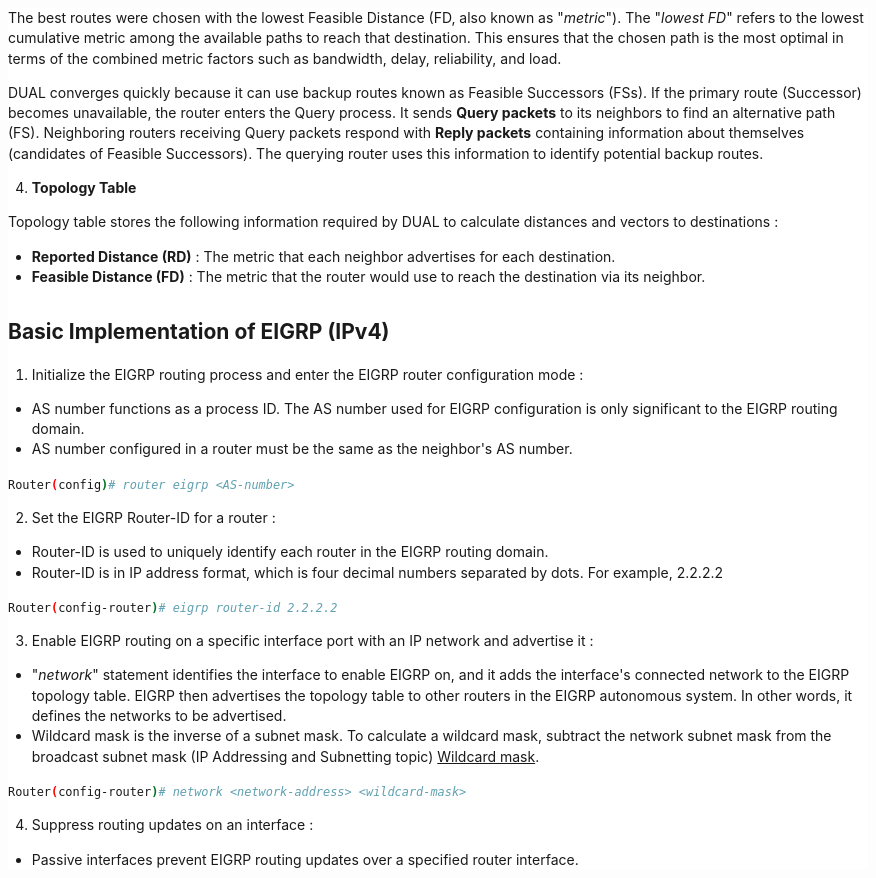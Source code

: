 The best routes were chosen with the lowest Feasible Distance (FD, also known as "*metric*"). The "*lowest FD*" refers to the lowest cumulative metric among the available paths to reach that destination. This ensures that the chosen path is the most optimal in terms of the combined metric factors such as bandwidth, delay, reliability, and load. 

DUAL converges quickly because it can use backup routes known as Feasible Successors (FSs). If the primary route (Successor) becomes unavailable, the router enters the Query process. It sends **Query packets** to its neighbors to find an alternative path (FS). Neighboring routers receiving Query packets respond with **Reply packets** containing information about themselves (candidates of Feasible Successors). The querying router uses this information to identify potential backup routes.

4) **Topology Table**

Topology table stores the following information required by DUAL to calculate distances and vectors to destinations :

- **Reported Distance (RD)** : The metric that each neighbor advertises for each destination.
- **Feasible Distance (FD)** : The metric that the router would use to reach the destination via its neighbor.

## Basic Implementation of EIGRP (IPv4)

1) Initialize the EIGRP routing process and enter the EIGRP router configuration mode :

- AS number functions as a process ID. The AS number used for EIGRP configuration is only significant to the EIGRP routing domain.
- AS number configured in a router must be the same as the neighbor's AS number.

```bash
Router(config)# router eigrp <AS-number>
```

2) Set the EIGRP Router-ID for a router :

- Router-ID is used to uniquely identify each router in the EIGRP routing domain.
- Router-ID is in IP address format, which is four decimal numbers separated by dots. For example, 2.2.2.2

```bash
Router(config-router)# eigrp router-id 2.2.2.2
```

3) Enable EIGRP routing on a specific interface port with an IP network and advertise it :

 - "*network*" statement identifies the interface to enable EIGRP on, and it adds the interface's connected network to the EIGRP topology table. EIGRP then advertises the topology table to other routers in the EIGRP autonomous system. In other words, it defines the networks to be advertised.
 - Wildcard mask is the inverse of a subnet mask. To calculate a wildcard mask, subtract the network subnet mask from the broadcast subnet mask (IP Addressing and Subnetting topic) [Wildcard mask](https://en.wikipedia.org/wiki/Wildcard_mask).

```bash
Router(config-router)# network <network-address> <wildcard-mask>
```

4) Suppress routing updates on an interface :

- Passive interfaces prevent EIGRP routing updates over a specified router interface.
